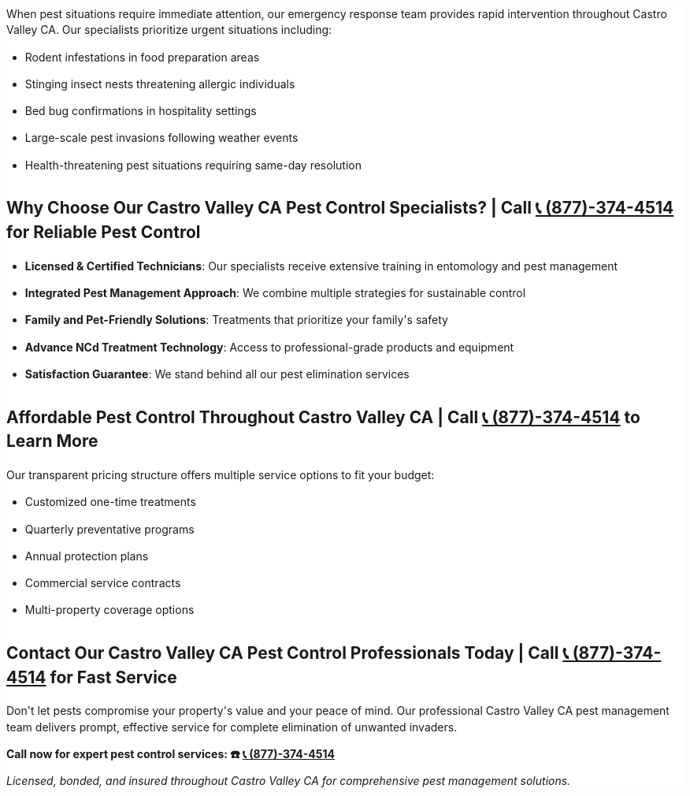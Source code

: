When pest situations require immediate attention, our emergency response team provides rapid intervention throughout Castro Valley CA. Our specialists prioritize urgent situations including:

- Rodent infestations in food preparation areas  

- Stinging insect nests threatening allergic individuals  

- Bed bug confirmations in hospitality settings  

- Large-scale pest invasions following weather events  

- Health-threatening pest situations requiring same-day resolution  

## Why Choose Our Castro Valley CA Pest Control Specialists? | Call [📞 (877)-374-4514](https://pest-control-4514.netlify.app) for Reliable Pest Control

- **Licensed & Certified Technicians**: Our specialists receive extensive training in entomology and pest management  

- **Integrated Pest Management Approach**: We combine multiple strategies for sustainable control  

- **Family and Pet-Friendly Solutions**: Treatments that prioritize your family's safety  

- **Advance NCd Treatment Technology**: Access to professional-grade products and equipment  

- **Satisfaction Guarantee**: We stand behind all our pest elimination services  

## Affordable Pest Control Throughout Castro Valley CA | Call [📞 (877)-374-4514](https://pest-control-4514.netlify.app) to Learn More

Our transparent pricing structure offers multiple service options to fit your budget:

- Customized one-time treatments  

- Quarterly preventative programs  

- Annual protection plans  

- Commercial service contracts  

- Multi-property coverage options  

## Contact Our Castro Valley CA Pest Control Professionals Today | Call [📞 (877)-374-4514](https://pest-control-4514.netlify.app) for Fast Service

Don't let pests compromise your property's value and your peace of mind. Our professional Castro Valley CA pest management team delivers prompt, effective service for complete elimination of unwanted invaders.

**Call now for expert pest control services: ☎️ [📞 (877)-374-4514](https://pest-control-4514.netlify.app)**

*Licensed, bonded, and insured throughout Castro Valley CA for comprehensive pest management solutions.*
